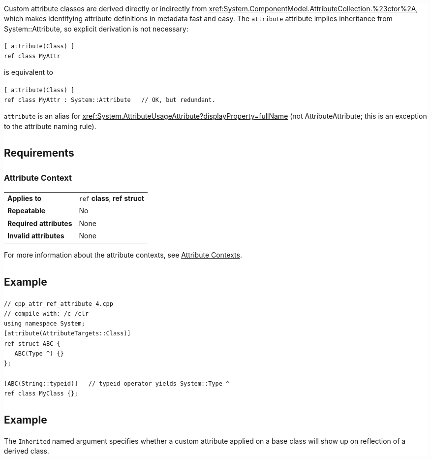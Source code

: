  Custom attribute classes are derived directly or indirectly from <xref:System.ComponentModel.AttributeCollection.%23ctor%2A>, which makes identifying attribute definitions in metadata fast and easy. The `attribute` attribute implies inheritance from System::Attribute, so explicit derivation is not necessary:  
  
```  
[ attribute(Class) ]  
ref class MyAttr  
```  
  
 is equivalent to  
  
```  
[ attribute(Class) ]  
ref class MyAttr : System::Attribute   // OK, but redundant.  
```  
  
 `attribute` is an alias for <xref:System.AttributeUsageAttribute?displayProperty=fullName> (not AttributeAttribute; this is an exception to the attribute naming rule).  
  
## Requirements  
  
### Attribute Context  
  
|||  
|-|-|  
|**Applies to**|`ref` **class**, **ref struct**|  
|**Repeatable**|No|  
|**Required attributes**|None|  
|**Invalid attributes**|None|  
  
 For more information about the attribute contexts, see [Attribute Contexts](../windows/attribute-contexts.md).  
  
## Example  
  
```  
// cpp_attr_ref_attribute_4.cpp  
// compile with: /c /clr  
using namespace System;  
[attribute(AttributeTargets::Class)]  
ref struct ABC {  
   ABC(Type ^) {}  
};  
  
[ABC(String::typeid)]   // typeid operator yields System::Type ^  
ref class MyClass {};  
```  
  
## Example  
 The `Inherited` named argument specifies whether a custom attribute applied on a base class will show up on reflection of a derived class.  
  